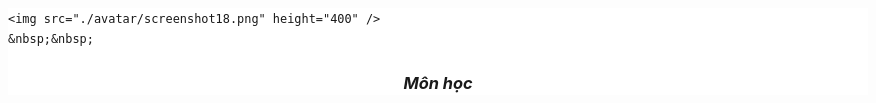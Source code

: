     <img src="./avatar/screenshot18.png" height="400" />
    &nbsp;&nbsp;
</p>
<h3 align="center">

***Môn học***
</h3>

<p align="center">